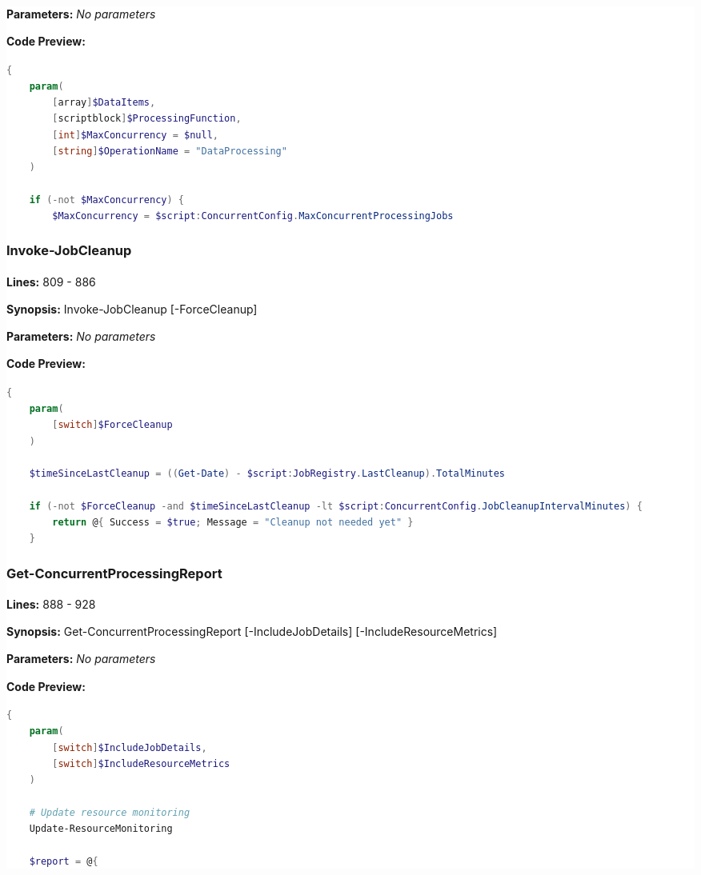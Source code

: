 


**Parameters:**
*No parameters*

**Code Preview:**
```powershell
{
    param(
        [array]$DataItems,
        [scriptblock]$ProcessingFunction,
        [int]$MaxConcurrency = $null,
        [string]$OperationName = "DataProcessing"
    )
    
    if (-not $MaxConcurrency) {
        $MaxConcurrency = $script:ConcurrentConfig.MaxConcurrentProcessingJobs
``` 
### Invoke-JobCleanup
**Lines:** 809 - 886

**Synopsis:** 
Invoke-JobCleanup [-ForceCleanup]




**Parameters:**
*No parameters*

**Code Preview:**
```powershell
{
    param(
        [switch]$ForceCleanup
    )
    
    $timeSinceLastCleanup = ((Get-Date) - $script:JobRegistry.LastCleanup).TotalMinutes
    
    if (-not $ForceCleanup -and $timeSinceLastCleanup -lt $script:ConcurrentConfig.JobCleanupIntervalMinutes) {
        return @{ Success = $true; Message = "Cleanup not needed yet" }
    }
``` 
### Get-ConcurrentProcessingReport
**Lines:** 888 - 928

**Synopsis:** 
Get-ConcurrentProcessingReport [-IncludeJobDetails] [-IncludeResourceMetrics]




**Parameters:**
*No parameters*

**Code Preview:**
```powershell
{
    param(
        [switch]$IncludeJobDetails,
        [switch]$IncludeResourceMetrics
    )
    
    # Update resource monitoring
    Update-ResourceMonitoring
    
    $report = @{
```
